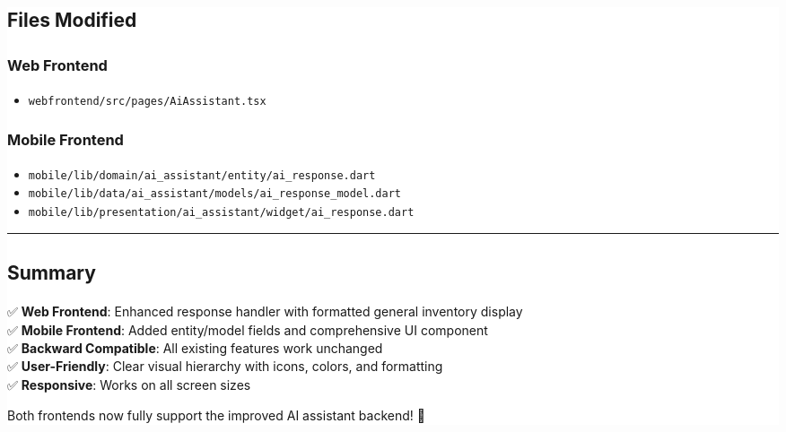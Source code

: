 ## Files Modified

### Web Frontend
- `webfrontend/src/pages/AiAssistant.tsx`

### Mobile Frontend
- `mobile/lib/domain/ai_assistant/entity/ai_response.dart`
- `mobile/lib/data/ai_assistant/models/ai_response_model.dart`
- `mobile/lib/presentation/ai_assistant/widget/ai_response.dart`

---

## Summary

✅ **Web Frontend**: Enhanced response handler with formatted general inventory display  
✅ **Mobile Frontend**: Added entity/model fields and comprehensive UI component  
✅ **Backward Compatible**: All existing features work unchanged  
✅ **User-Friendly**: Clear visual hierarchy with icons, colors, and formatting  
✅ **Responsive**: Works on all screen sizes  

Both frontends now fully support the improved AI assistant backend! 🎉
